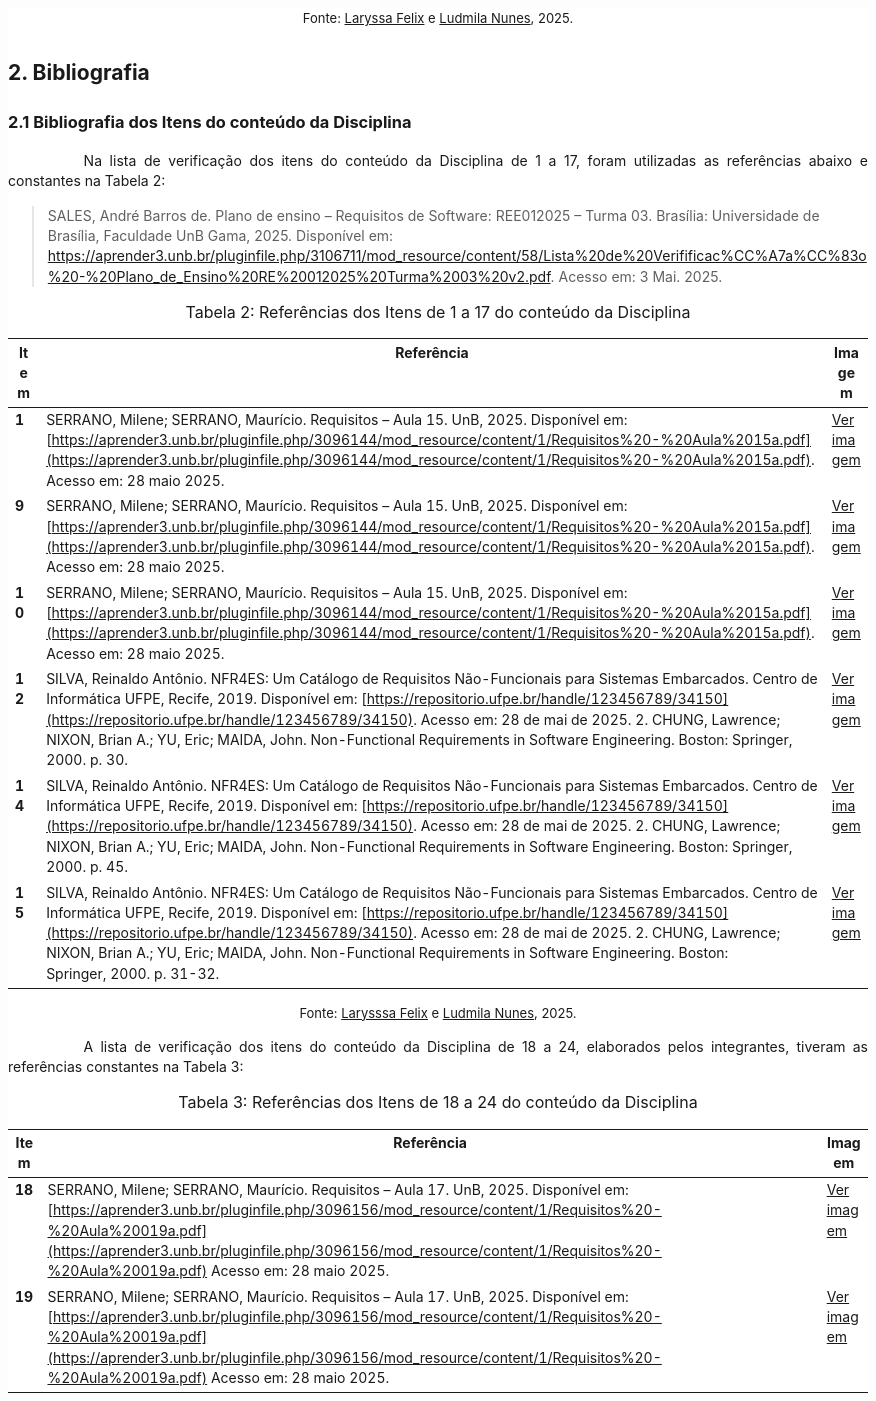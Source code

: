 
<font size="2"><p style="text-align: center">Fonte: [Laryssa Felix](https://github.com/felixlaryssa) e [Ludmila Nunes](https://github.com/ludmilaaysha), 2025.</p></font>

## 2. Bibliografia

### 2.1 Bibliografia dos Itens do conteúdo da Disciplina

<div style="text-align: justify; text-indent: 2cm;">Na lista de verificação dos itens do conteúdo da Disciplina de 1 a 17, foram utilizadas as referências abaixo e constantes na Tabela 2:</div>

> SALES, André Barros de. Plano de ensino – Requisitos de Software: REE012025 – Turma 03. Brasília: Universidade de Brasília, Faculdade UnB Gama, 2025. Disponível em: <https://aprender3.unb.br/pluginfile.php/3106711/mod_resource/content/58/Lista%20de%20Verifificac%CC%A7a%CC%83o%20-%20Plano_de_Ensino%20RE%20012025%20Turma%2003%20v2.pdf>. Acesso em: 3 Mai. 2025.


<font size="3"><p style="text-align: center">Tabela 2: Referências dos Itens de 1 a 17 do conteúdo da Disciplina </p></font>

<center>

| Item                 | Referência                                                                                         | Imagem                                                                       |
| -------------------- | -------------------------------------------------------------------------------------------------- | ---------------------------------------------------------------------------- |
| <b id="REF01">1</b> |  SERRANO, Milene; SERRANO, Maurício. Requisitos – Aula 15. UnB, 2025. Disponível em: [https://aprender3.unb.br/pluginfile.php/3096144/mod_resource/content/1/Requisitos%20-%20Aula%2015a.pdf](https://aprender3.unb.br/pluginfile.php/3096144/mod_resource/content/1/Requisitos%20-%20Aula%2015a.pdf). Acesso em: 28 maio 2025. | [Ver imagem](./../../assets/images/entrega4_lv_img/epics.png)|
| <b id="REF09">9</b> |  SERRANO, Milene; SERRANO, Maurício. Requisitos – Aula 15. UnB, 2025. Disponível em: [https://aprender3.unb.br/pluginfile.php/3096144/mod_resource/content/1/Requisitos%20-%20Aula%2015a.pdf](https://aprender3.unb.br/pluginfile.php/3096144/mod_resource/content/1/Requisitos%20-%20Aula%2015a.pdf). Acesso em: 28 maio 2025.  | [Ver imagem](./../../assets/images/entrega4_lv_img/backlog.png)|
| <b id="REF10">10</b> |  SERRANO, Milene; SERRANO, Maurício. Requisitos – Aula 15. UnB, 2025. Disponível em: [https://aprender3.unb.br/pluginfile.php/3096144/mod_resource/content/1/Requisitos%20-%20Aula%2015a.pdf](https://aprender3.unb.br/pluginfile.php/3096144/mod_resource/content/1/Requisitos%20-%20Aula%2015a.pdf). Acesso em: 28 maio 2025.  | [Ver imagem](./../../assets/images/entrega4_lv_img/epics.png)|
| <b id="REF12">12</b> |  SILVA, Reinaldo Antônio. NFR4ES: Um Catálogo de Requisitos Não-Funcionais para Sistemas Embarcados. Centro de Informática UFPE, Recife, 2019. Disponível em: [https://repositorio.ufpe.br/handle/123456789/34150](https://repositorio.ufpe.br/handle/123456789/34150). Acesso em: 28 de mai de 2025. 2. CHUNG, Lawrence; NIXON, Brian A.; YU, Eric; MAIDA, John. Non-Functional Requirements in Software Engineering. Boston: Springer, 2000. p. 30.  | [Ver imagem](./../../assets/images/entrega4_lv_img/12.jpeg)|
| <b id="REF14">14</b> | SILVA, Reinaldo Antônio. NFR4ES: Um Catálogo de Requisitos Não-Funcionais para Sistemas Embarcados. Centro de Informática UFPE, Recife, 2019. Disponível em: [https://repositorio.ufpe.br/handle/123456789/34150](https://repositorio.ufpe.br/handle/123456789/34150). Acesso em: 28 de mai de 2025. 2. CHUNG, Lawrence; NIXON, Brian A.; YU, Eric; MAIDA, John. Non-Functional Requirements in Software Engineering. Boston: Springer, 2000. p. 45.  | [Ver imagem](./../../assets/images/entrega4_lv_img/14.jpeg)|
| <b id="REF15">15</b> |  SILVA, Reinaldo Antônio. NFR4ES: Um Catálogo de Requisitos Não-Funcionais para Sistemas Embarcados. Centro de Informática UFPE, Recife, 2019. Disponível em: [https://repositorio.ufpe.br/handle/123456789/34150](https://repositorio.ufpe.br/handle/123456789/34150). Acesso em: 28 de mai de 2025. 2. CHUNG, Lawrence; NIXON, Brian A.; YU, Eric; MAIDA, John. Non-Functional Requirements in Software Engineering. Boston: Springer, 2000. p. 31-32.  | [Ver imagem](./../../assets/images/entrega4_lv_img/quinze.jpeg)|

<font size="2"><p style="text-align: center">Fonte: [Larysssa Felix](https://github.com/felixlaryssa) e [Ludmila Nunes](https://github.com/ludmilaaysha), 2025.</p></font>

</center>

<div style="text-align: justify; text-indent: 2cm;">A lista de verificação dos itens do conteúdo da Disciplina de 18 a 24, elaborados pelos integrantes, tiveram as referências constantes na Tabela 3:</div>


<font size="3"><p style="text-align: center">Tabela 3: Referências dos Itens de 18 a 24 do conteúdo da Disciplina </p></font>

| Item                 | Referência                                                                                         | Imagem                                                                       |
| -------------------- | -------------------------------------------------------------------------------------------------- | ---------------------------------------------------------------------------- |
| <b id="REF18">18</b> | SERRANO, Milene; SERRANO, Maurício. Requisitos – Aula 17. UnB, 2025. Disponível em: [https://aprender3.unb.br/pluginfile.php/3096156/mod_resource/content/1/Requisitos%20-%20Aula%20019a.pdf](https://aprender3.unb.br/pluginfile.php/3096156/mod_resource/content/1/Requisitos%20-%20Aula%20019a.pdf) Acesso em: 28 maio 2025.| [Ver imagem](./../../assets/images/entrega4_lv_img/and.png)|
| <b id="REF19">19</b> | SERRANO, Milene; SERRANO, Maurício. Requisitos – Aula 17. UnB, 2025. Disponível em: [https://aprender3.unb.br/pluginfile.php/3096156/mod_resource/content/1/Requisitos%20-%20Aula%20019a.pdf](https://aprender3.unb.br/pluginfile.php/3096156/mod_resource/content/1/Requisitos%20-%20Aula%20019a.pdf) Acesso em: 28 maio 2025.| [Ver imagem](./../../assets/images/entrega4_lv_img/and.png)|